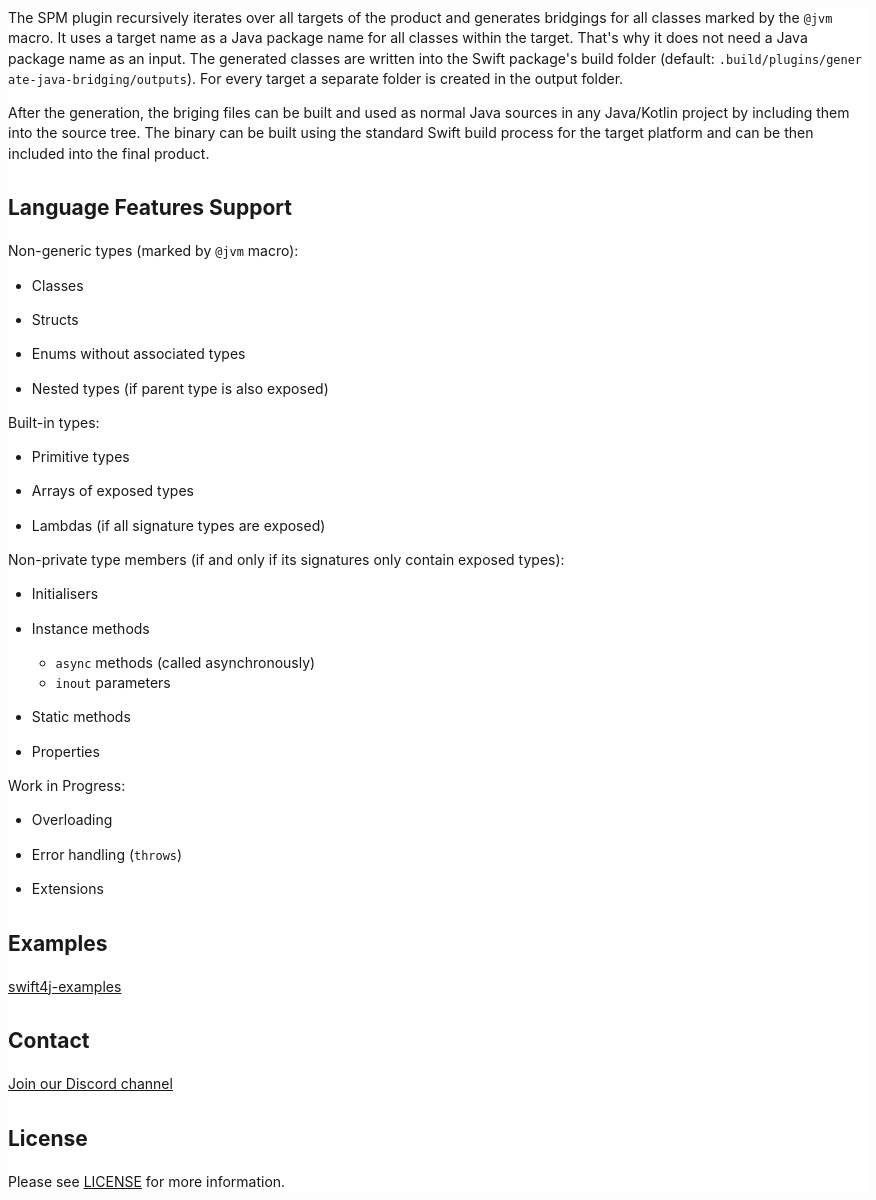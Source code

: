 The SPM plugin recursively iterates over all targets of the product and generates bridgings for all classes marked by the `@jvm` macro. It uses a target name as a Java package name for all classes within the target. That's why it does not need a Java package name as an input. The generated classes are written into the Swift package's build folder (default: `.build/plugins/generate-java-bridging/outputs`). For every target a separate folder is created in the output folder.

After the generation, the briging files can be built and used as normal Java sources in any Java/Kotlin project by including them into the source tree. The binary can be built using the standard Swift build process for the target platform and can be then included into the final product.


## Language Features Support

Non-generic types (marked by `@jvm` macro):

- Classes

- Structs

- Enums without associated types

- Nested types (if parent type is also exposed)

Built-in types:

- Primitive types

- Arrays of exposed types

- Lambdas (if all signature types are exposed)
  
Non-private type members (if and only if its signatures only contain exposed types):

- Initialisers

- Instance methods
  
  - `async` methods (called asynchronously)
  - `inout` parameters

- Static methods

- Properties

  
Work in Progress:

- Overloading

- Error handling (`throws`)

- Extensions
  
## Examples

[swift4j-examples](https://github.com/scade-platform/swift4j-examples) 


## Contact

[Join our Discord channel](https://discord.gg/seAYea9r)


## License

Please see [LICENSE](LICENSE.txt) for more information.

